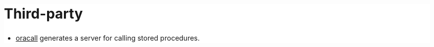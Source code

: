 
# Third-party

* [oracall](https://github.com/tgulacsi/oracall) generates a server for calling stored procedures.
